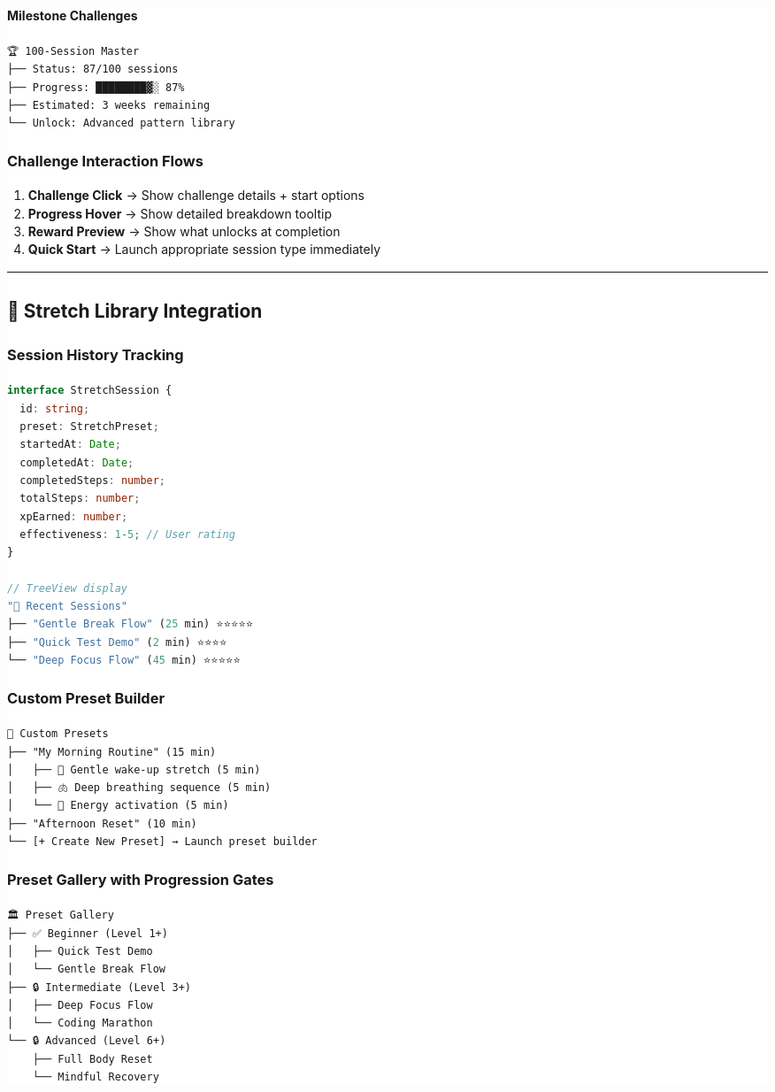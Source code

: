 #### **Milestone Challenges**
```
🏆 100-Session Master
├── Status: 87/100 sessions
├── Progress: ████████▓░ 87%
├── Estimated: 3 weeks remaining
└── Unlock: Advanced pattern library
```

### **Challenge Interaction Flows**

1. **Challenge Click** → Show challenge details + start options
2. **Progress Hover** → Show detailed breakdown tooltip
3. **Reward Preview** → Show what unlocks at completion
4. **Quick Start** → Launch appropriate session type immediately

---

## 🧘 Stretch Library Integration

### **Session History Tracking**
```typescript
interface StretchSession {
  id: string;
  preset: StretchPreset;
  startedAt: Date;
  completedAt: Date;
  completedSteps: number;
  totalSteps: number;
  xpEarned: number;
  effectiveness: 1-5; // User rating
}

// TreeView display
"📝 Recent Sessions"
├── "Gentle Break Flow" (25 min) ⭐⭐⭐⭐⭐
├── "Quick Test Demo" (2 min) ⭐⭐⭐⭐
└── "Deep Focus Flow" (45 min) ⭐⭐⭐⭐⭐
```

### **Custom Preset Builder**
```
🎨 Custom Presets
├── "My Morning Routine" (15 min)
│   ├── 🌅 Gentle wake-up stretch (5 min)
│   ├── 🫁 Deep breathing sequence (5 min)
│   └── 💪 Energy activation (5 min)
├── "Afternoon Reset" (10 min)
└── [+ Create New Preset] → Launch preset builder
```

### **Preset Gallery with Progression Gates**
```
🏛️ Preset Gallery
├── ✅ Beginner (Level 1+)
│   ├── Quick Test Demo
│   └── Gentle Break Flow
├── 🔒 Intermediate (Level 3+)
│   ├── Deep Focus Flow
│   └── Coding Marathon
└── 🔒 Advanced (Level 6+)
    ├── Full Body Reset
    └── Mindful Recovery
```